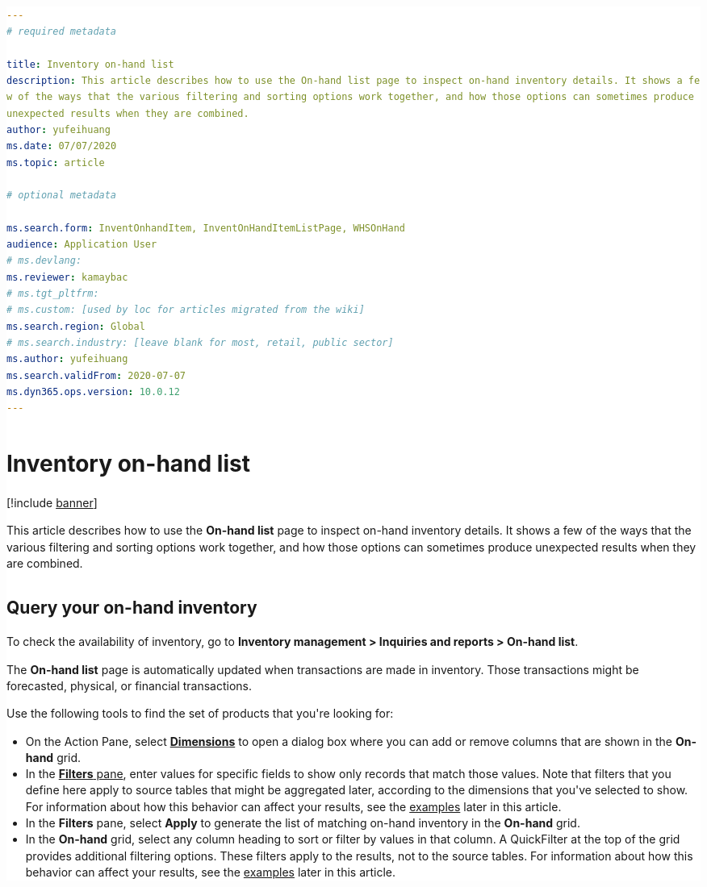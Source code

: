 ```yaml
---
# required metadata

title: Inventory on-hand list
description: This article describes how to use the On-hand list page to inspect on-hand inventory details. It shows a few of the ways that the various filtering and sorting options work together, and how those options can sometimes produce unexpected results when they are combined.
author: yufeihuang
ms.date: 07/07/2020
ms.topic: article

# optional metadata

ms.search.form: InventOnhandItem, InventOnHandItemListPage, WHSOnHand
audience: Application User
# ms.devlang: 
ms.reviewer: kamaybac
# ms.tgt_pltfrm: 
# ms.custom: [used by loc for articles migrated from the wiki]
ms.search.region: Global
# ms.search.industry: [leave blank for most, retail, public sector]
ms.author: yufeihuang
ms.search.validFrom: 2020-07-07
ms.dyn365.ops.version: 10.0.12
---
```


# Inventory on-hand list

[!include [banner](../includes/banner.md)]

This article describes how to use the **On-hand list** page to inspect on-hand inventory details. It shows a few of the ways that the various filtering and sorting options work together, and how those options can sometimes produce unexpected results when they are combined.

## Query your on-hand inventory

To check the availability of inventory, go to **Inventory management \> Inquiries and reports \> On-hand list**.

The **On-hand list** page is automatically updated when transactions are made in inventory. Those transactions might be forecasted, physical, or financial transactions.

Use the following tools to find the set of products that you're looking for:

- On the Action Pane, select [**Dimensions**](#dimensions) to open a dialog box where you can add or remove columns that are shown in the **On-hand** grid.
- In the [**Filters** pane](#filters-pane), enter values for specific fields to show only records that match those values. Note that filters that you define here apply to source tables that might be aggregated later, according to the dimensions that you've selected to show. For information about how this behavior can affect your results, see the [examples](#examples) later in this article.
- In the **Filters** pane, select **Apply** to generate the list of matching on-hand inventory in the **On-hand** grid.
- In the **On-hand** grid, select any column heading to sort or filter by values in that column. A QuickFilter at the top of the grid provides additional filtering options. These filters apply to the results, not to the source tables. For information about how this behavior can affect your results, see the [examples](#examples) later in this article.
